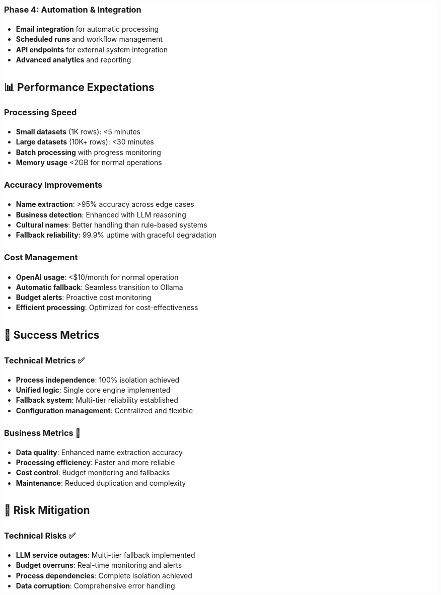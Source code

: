 ### **Phase 4: Automation & Integration**
- **Email integration** for automatic processing
- **Scheduled runs** and workflow management
- **API endpoints** for external system integration
- **Advanced analytics** and reporting

## 📊 Performance Expectations

### **Processing Speed**
- **Small datasets** (1K rows): <5 minutes
- **Large datasets** (10K+ rows): <30 minutes
- **Batch processing** with progress monitoring
- **Memory usage** <2GB for normal operations

### **Accuracy Improvements**
- **Name extraction**: >95% accuracy across edge cases
- **Business detection**: Enhanced with LLM reasoning
- **Cultural names**: Better handling than rule-based systems
- **Fallback reliability**: 99.9% uptime with graceful degradation

### **Cost Management**
- **OpenAI usage**: <$10/month for normal operation
- **Automatic fallback**: Seamless transition to Ollama
- **Budget alerts**: Proactive cost monitoring
- **Efficient processing**: Optimized for cost-effectiveness

## 🎯 Success Metrics

### **Technical Metrics** ✅
- **Process independence**: 100% isolation achieved
- **Unified logic**: Single core engine implemented
- **Fallback system**: Multi-tier reliability established
- **Configuration management**: Centralized and flexible

### **Business Metrics** 🎯
- **Data quality**: Enhanced name extraction accuracy
- **Processing efficiency**: Faster and more reliable
- **Cost control**: Budget monitoring and fallbacks
- **Maintenance**: Reduced duplication and complexity

## 🚨 Risk Mitigation

### **Technical Risks** ✅
- **LLM service outages**: Multi-tier fallback implemented
- **Budget overruns**: Real-time monitoring and alerts
- **Process dependencies**: Complete isolation achieved
- **Data corruption**: Comprehensive error handling
